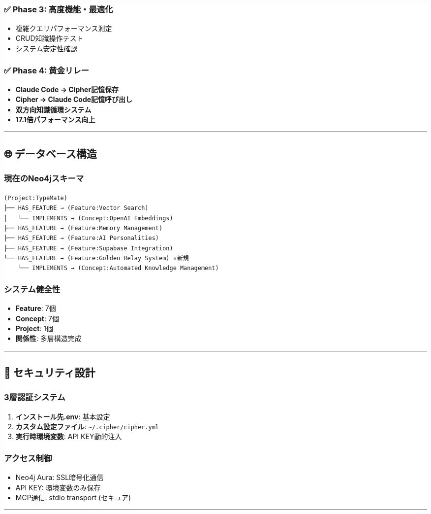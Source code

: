 ### ✅ Phase 3: 高度機能・最適化  
- 複雑クエリパフォーマンス測定
- CRUD知識操作テスト
- システム安定性確認

### ✅ Phase 4: 黄金リレー
- **Claude Code → Cipher記憶保存**
- **Cipher → Claude Code記憶呼び出し**  
- **双方向知識循環システム**
- **17.1倍パフォーマンス向上**

---

## 🌐 データベース構造

### 現在のNeo4jスキーマ
```cypher
(Project:TypeMate)
├── HAS_FEATURE → (Feature:Vector Search)
│   └── IMPLEMENTS → (Concept:OpenAI Embeddings)
├── HAS_FEATURE → (Feature:Memory Management) 
├── HAS_FEATURE → (Feature:AI Personalities)
├── HAS_FEATURE → (Feature:Supabase Integration)
└── HAS_FEATURE → (Feature:Golden Relay System) ⭐新規
    └── IMPLEMENTS → (Concept:Automated Knowledge Management)
```

### システム健全性
- **Feature**: 7個
- **Concept**: 7個  
- **Project**: 1個
- **関係性**: 多層構造完成

---

## 🔐 セキュリティ設計

### 3層認証システム  
1. **インストール先.env**: 基本設定
2. **カスタム設定ファイル**: `~/.cipher/cipher.yml`
3. **実行時環境変数**: API KEY動的注入

### アクセス制御
- Neo4j Aura: SSL暗号化通信
- API KEY: 環境変数のみ保存
- MCP通信: stdio transport (セキュア)

---
